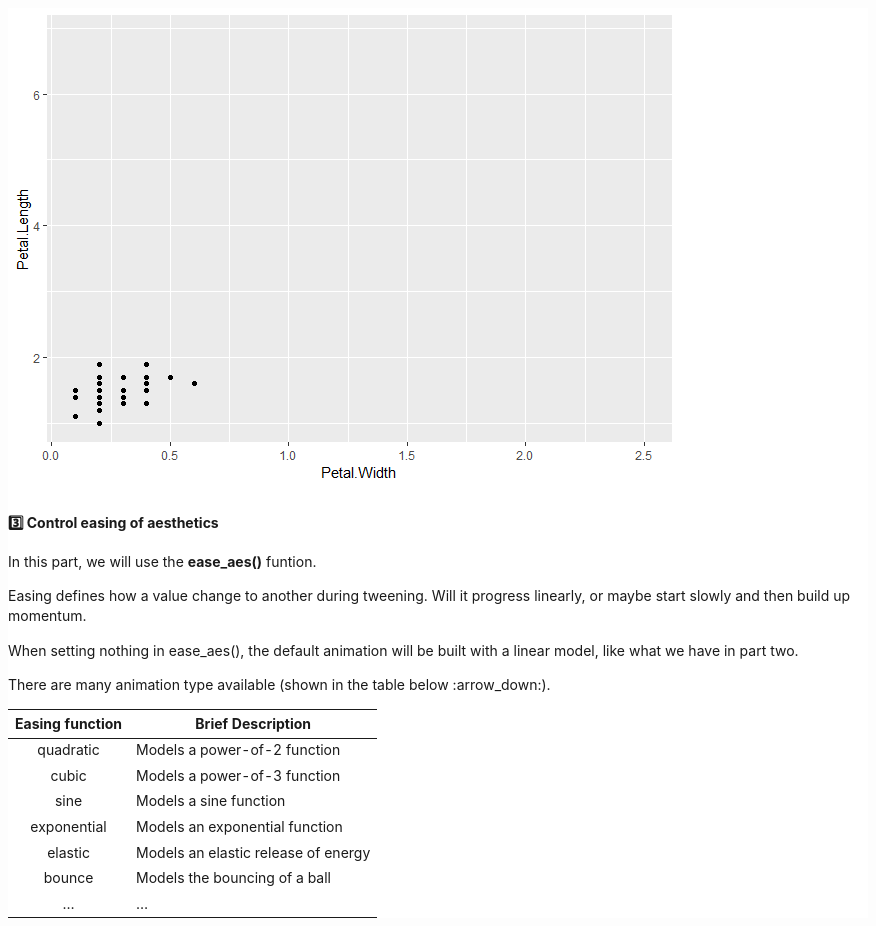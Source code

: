 ![](resource_pre_files/figure-gfm/unnamed-chunk-4-1.gif)

#### :three: Control easing of aesthetics

In this part, we will use the **ease\_aes()** funtion.  

Easing defines how a value change to another during tweening. Will it
progress linearly, or maybe start slowly and then build up momentum.  

When setting nothing in ease\_aes(), the default animation will be built
with a linear model, like what we have in part two.  

There are many animation type available (shown in the table below
:arrow\_down:).

| Easing function | Brief Description                   |
|:---------------:|-------------------------------------|
|    quadratic    | Models a power-of-2 function        |
|      cubic      | Models a power-of-3 function        |
|      sine       | Models a sine function              |
|   exponential   | Models an exponential function      |
|     elastic     | Models an elastic release of energy |
|     bounce      | Models the bouncing of a ball       |
|        …        | …                                   |
